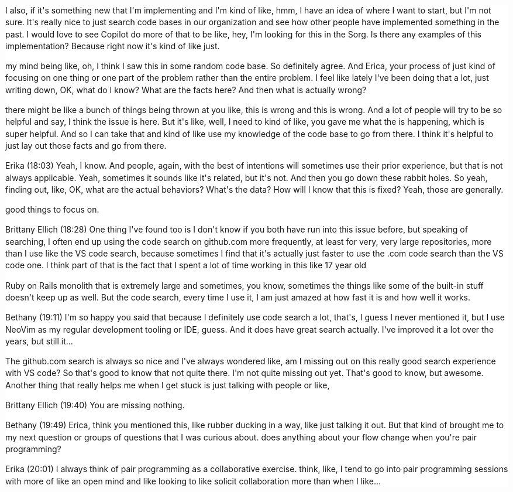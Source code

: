 I also, if it's something new that I'm implementing and I'm kind of like, hmm, I have an idea of where I want to start, but I'm not sure. It's really nice to just search code bases in our organization and see how other people have implemented something in the past. I would love to see Copilot do more of that to be like, hey, I'm looking for this in the Sorg. Is there any examples of this implementation? Because right now it's kind of like just.

my mind being like, oh, I think I saw this in some random code base. So definitely agree. And Erica, your process of just kind of focusing on one thing or one part of the problem rather than the entire problem. I feel like lately I've been doing that a lot, just writing down, OK, what do I know? What are the facts here? And then what is actually wrong?

there might be like a bunch of things being thrown at you like, this is wrong and this is wrong. And a lot of people will try to be so helpful and say, I think the issue is here. But it's like, well, I need to kind of like, you gave me what the is happening, which is super helpful. And so I can take that and kind of like use my knowledge of the code base to go from there. I think it's helpful to just lay out those facts and go from there.

Erika (18:03)
Yeah, I know. And people, again, with the best of intentions will sometimes use their prior experience, but that is not always applicable. Yeah, sometimes it sounds like it's related, but it's not. And then you go down these rabbit holes. So yeah, finding out, like, OK, what are the actual behaviors? What's the data? How will I know that this is fixed? Yeah, those are generally.

good things to focus on.

Brittany Ellich (18:28)
One thing I've found too is I don't know if you both have run into this issue before, but speaking of searching, I often end up using the code search on github.com more frequently, at least for very, very large repositories, more than I use like the VS code search, because sometimes I find that it's actually just faster to use the .com code search than the VS code one. I think part of that is the fact that I spent a lot of time working in this like 17 year old

Ruby on Rails monolith that is extremely large and sometimes, you know, sometimes the things like some of the built-in stuff doesn't keep up as well. But the code search, every time I use it, I am just amazed at how fast it is and how well it works.

Bethany (19:11)
I'm so happy you said that because I definitely use code search a lot, that's, I guess I never mentioned it, but I use NeoVim as my regular development tooling or IDE, guess. And it does have great search actually. I've improved it a lot over the years, but still it...

The github.com search is always so nice and I've always wondered like, am I missing out on this really good search experience with VS code? So that's good to know that not quite there. I'm not quite missing out yet. That's good to know, but awesome. Another thing that really helps me when I get stuck is just talking with people or like,

Brittany Ellich (19:40)
You are missing nothing.

Bethany (19:49)
Erica, think you mentioned this, like rubber ducking in a way, like just talking it out. But that kind of brought me to my next question or groups of questions that I was curious about. does anything about your flow change when you're pair programming?

Erika (20:01)
I always think of pair programming as a collaborative exercise. think, like, I tend to go into pair programming sessions with more of like an open mind and like looking to like solicit collaboration more than when I like...

